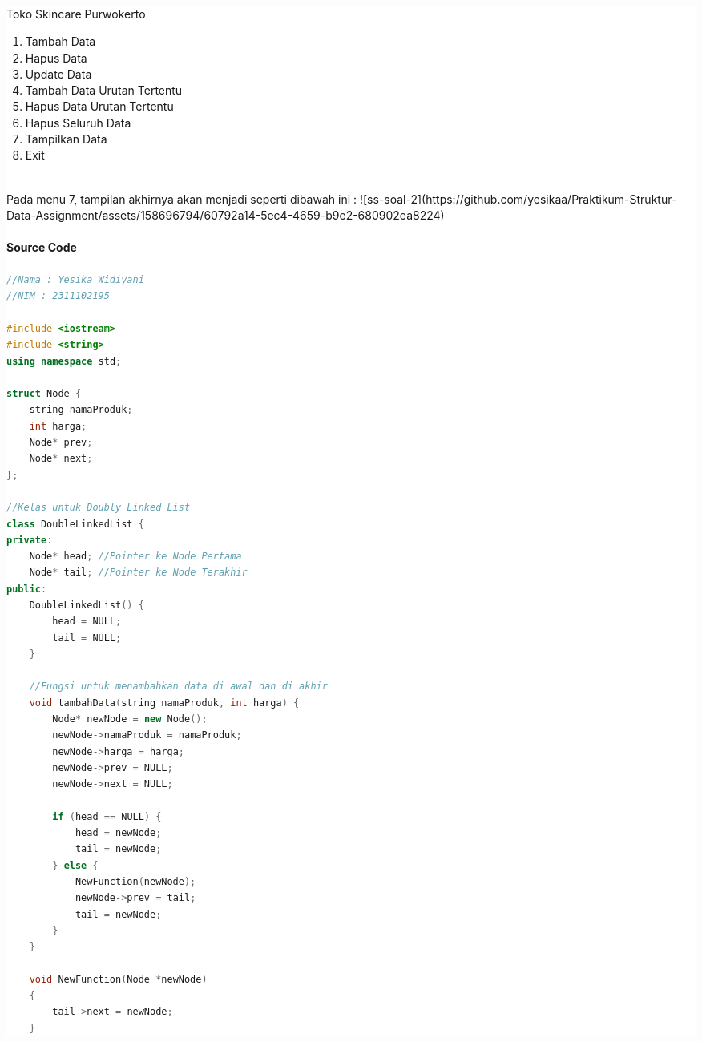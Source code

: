 Toko Skincare Purwokerto</br>
1. Tambah Data
2. Hapus Data
3. Update Data
4. Tambah Data Urutan Tertentu
5. Hapus Data Urutan Tertentu
6. Hapus Seluruh Data
7. Tampilkan Data
8. Exit
</br>
Pada menu 7, tampilan akhirnya akan menjadi seperti dibawah
ini :
![ss-soal-2](https://github.com/yesikaa/Praktikum-Struktur-Data-Assignment/assets/158696794/60792a14-5ec4-4659-b9e2-680902ea8224)

#### Source Code
```C++
//Nama : Yesika Widiyani
//NIM : 2311102195

#include <iostream>
#include <string>
using namespace std;

struct Node {
    string namaProduk;
    int harga;
    Node* prev;
    Node* next;
};

//Kelas untuk Doubly Linked List
class DoubleLinkedList {
private:
    Node* head; //Pointer ke Node Pertama
    Node* tail; //Pointer ke Node Terakhir
public:
    DoubleLinkedList() {
        head = NULL;
        tail = NULL;
    }

    //Fungsi untuk menambahkan data di awal dan di akhir
    void tambahData(string namaProduk, int harga) {
        Node* newNode = new Node();
        newNode->namaProduk = namaProduk;
        newNode->harga = harga;
        newNode->prev = NULL;
        newNode->next = NULL;

        if (head == NULL) {
            head = newNode;
            tail = newNode;
        } else {
            NewFunction(newNode);
            newNode->prev = tail;
            tail = newNode;
        }
    }

    void NewFunction(Node *newNode)
    {
        tail->next = newNode;
    }
```